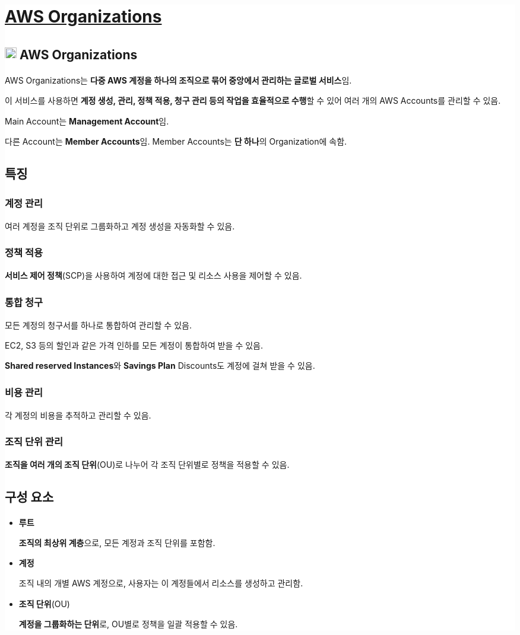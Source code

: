 # [AWS Organizations](https://docs.aws.amazon.com/ko_kr/organizations/latest/userguide/orgs_introduction.html)

## <img src = "https://github.com/user-attachments/assets/222ab736-82e3-4ed3-9d8e-74ee49ec516c" width = "20" height = "20"> AWS Organizations

AWS Organizations는 **다중 AWS 계정을 하나의 조직으로 묶어 중앙에서 관리하는 글로벌 서비스**임. 

이 서비스를 사용하면 **계정 생성, 관리, 정책 적용, 청구 관리 등의 작업을 효율적으로 수행**할 수 있어 여러 개의 AWS Accounts를 관리할 수 있음.

Main Account는 **Management Account**임.

다른 Account는 **Member Accounts**임. Member Accounts는 **단 하나**의 Organization에 속함.

## 특징

### 계정 관리

여러 계정을 조직 단위로 그룹화하고 계정 생성을 자동화할 수 있음.

### 정책 적용

**서비스 제어 정책**(SCP)을 사용하여 계정에 대한 접근 및 리소스 사용을 제어할 수 있음.

### 통합 청구

모든 계정의 청구서를 하나로 통합하여 관리할 수 있음.

EC2, S3 등의 할인과 같은 가격 인하를 모든 계정이 통합하여 받을 수 있음.

**Shared reserved Instances**와 **Savings Plan** Discounts도 계정에 걸쳐 받을 수 있음.

### 비용 관리

각 계정의 비용을 추적하고 관리할 수 있음.

### 조직 단위 관리

**조직을 여러 개의 조직 단위**(OU)로 나누어 각 조직 단위별로 정책을 적용할 수 있음.

## 구성 요소

* **루트**

    **조직의 최상위 계층**으로, 모든 계정과 조직 단위를 포함함.

* **계정**

    조직 내의 개별 AWS 계정으로, 사용자는 이 계정들에서 리소스를 생성하고 관리함.

* **조직 단위**(OU)

    **계정을 그룹화하는 단위**로, OU별로 정책을 일괄 적용할 수 있음.
